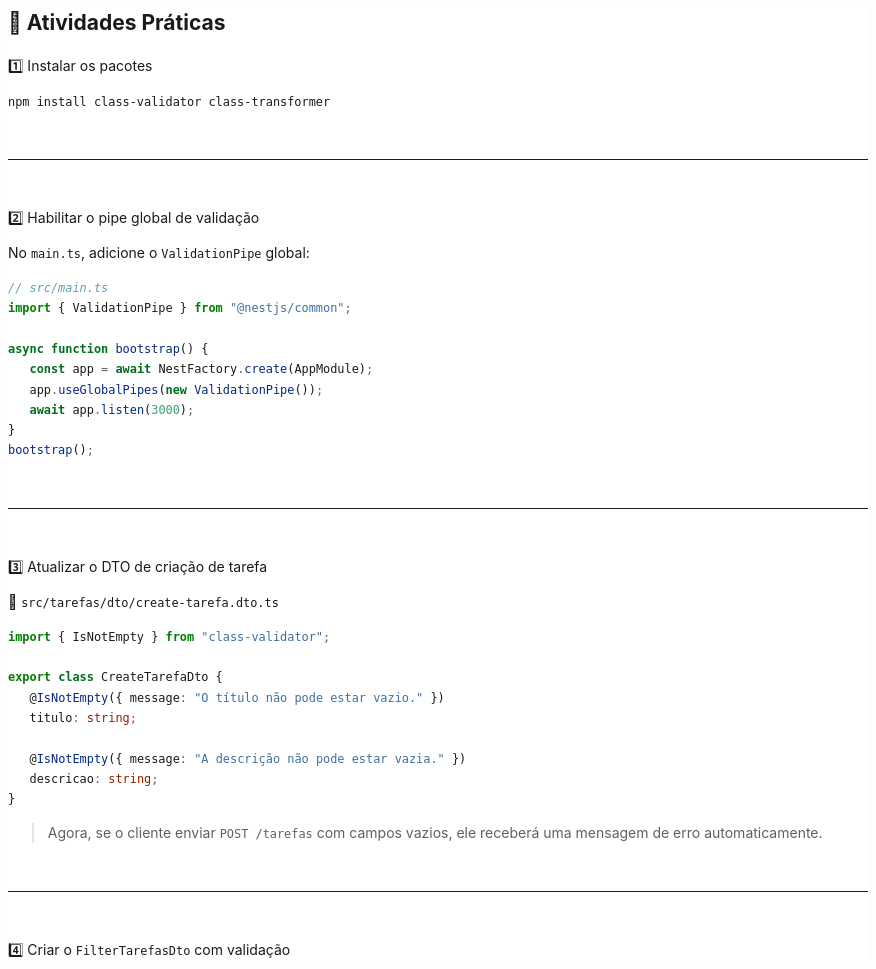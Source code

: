 ## 🔧 Atividades Práticas

1️⃣ Instalar os pacotes

```bash
npm install class-validator class-transformer
```

<br/>
<hr />
<br/>

2️⃣ Habilitar o pipe global de validação

No `main.ts`, adicione o `ValidationPipe` global:

```ts
// src/main.ts
import { ValidationPipe } from "@nestjs/common";

async function bootstrap() {
   const app = await NestFactory.create(AppModule);
   app.useGlobalPipes(new ValidationPipe());
   await app.listen(3000);
}
bootstrap();
```

<br/>
<hr />
<br/>

3️⃣ Atualizar o DTO de criação de tarefa

📁 `src/tarefas/dto/create-tarefa.dto.ts`

```ts
import { IsNotEmpty } from "class-validator";

export class CreateTarefaDto {
   @IsNotEmpty({ message: "O título não pode estar vazio." })
   titulo: string;

   @IsNotEmpty({ message: "A descrição não pode estar vazia." })
   descricao: string;
}
```

> Agora, se o cliente enviar `POST /tarefas` com campos vazios, ele receberá uma
> mensagem de erro automaticamente.

<br/>
<hr />
<br/>

4️⃣ Criar o `FilterTarefasDto` com validação

